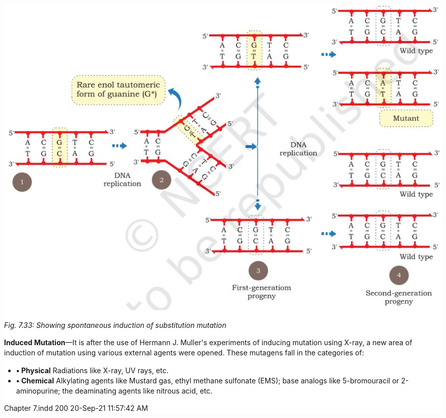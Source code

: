 ![](_page_36_Figure_3.jpeg)

*Fig. 7.33: Showing spontaneous induction of substitution mutation*

**Induced Mutation**—It is after the use of Hermann J. Muller's experiments of inducing mutation using X-ray, a new area of induction of mutation using various external agents were opened. These mutagens fall in the categories of:

- **• Physical** Radiations like X-ray, UV rays, etc.
- **• Chemical** Alkylating agents like Mustard gas, ethyl methane sulfonate (EMS); base analogs like 5-bromouracil or 2-aminopurine; the deaminating agents like nitrous acid, etc.

Chapter 7.indd 200 20-Sep-21 11:57:42 AM
